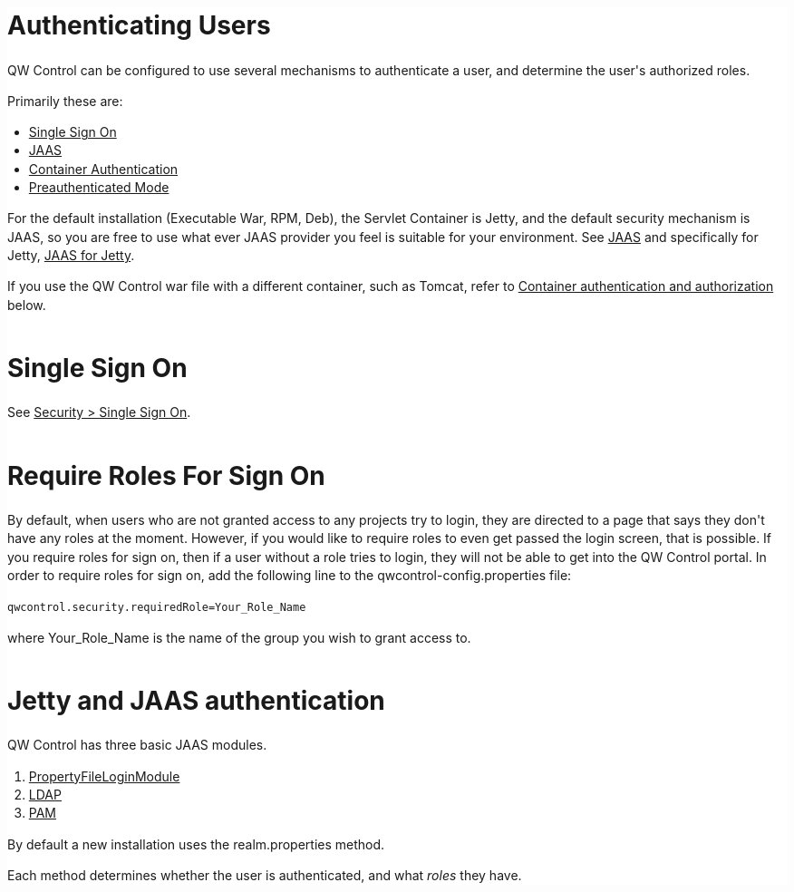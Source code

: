 # Authenticating Users

QW Control can be configured to use several mechanisms
to authenticate a user, and determine the user's authorized roles.

Primarily these are:

- [Single Sign On](#single-sign-on)
- [JAAS](#jetty-and-jaas-authentication)
- [Container Authentication](#container-authentication-and-authorization)
- [Preauthenticated Mode](#preauthenticated-mode)

For the default installation (Executable War, RPM, Deb),
the Servlet Container is Jetty,
and the default security mechanism is JAAS,
so you are free to use what ever JAAS provider
you feel is suitable for your environment.
See [JAAS](https://en.wikipedia.org/wiki/Java_Authentication_and_Authorization_Service)
and specifically for Jetty,
[JAAS for Jetty](https://wiki.eclipse.org/Jetty/Feature/JAAS).

If you use the QW Control war file with a different container, such as Tomcat, refer to [Container authentication and authorization](#container-authentication-and-authorization) below.

# Single Sign On

See [Security > Single Sign On](/administration/security/sso.md).

# Require Roles For Sign On

By default, when users who are not granted access to any projects try to login, they are directed to a page that says they don't have any roles at the moment. However, if you would like to require roles to even get passed the login screen, that is possible. If you require roles for sign on, then if a user without a role tries to login, they will not be able to get into the QW Control portal. In order to require roles for sign on, add the following line to the qwcontrol-config.properties file:
```bash
qwcontrol.security.requiredRole=Your_Role_Name
```
where Your_Role_Name is the name of the group you wish to grant access to.

# Jetty and JAAS authentication

QW Control has three basic JAAS modules.

1. [PropertyFileLoginModule](#propertyfileloginmodule)
2. [LDAP](#ldap)
3. [PAM](#pam)

By default a new installation uses the realm.properties method.

Each method determines whether the user is authenticated, and what _roles_ they have.
